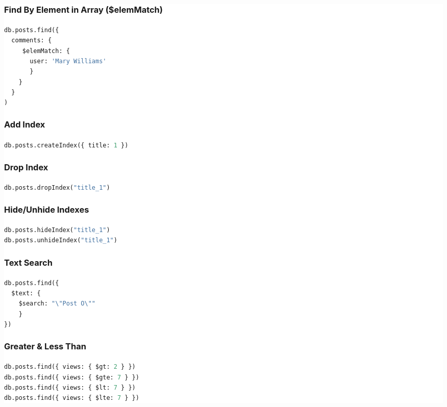 
### Find By Element in Array (\$elemMatch)
```python
db.posts.find({
  comments: {
     $elemMatch: {
       user: 'Mary Williams'
       }
    }
  }
)
```


### Add Index
```python
db.posts.createIndex({ title: 1 })
```


### Drop Index
```python
db.posts.dropIndex("title_1")
```


### Hide/Unhide Indexes
```python
db.posts.hideIndex("title_1")
db.posts.unhideIndex("title_1")
```


### Text Search
```python
db.posts.find({
  $text: {
    $search: "\"Post O\""
    }
})
```


### Greater & Less Than
```python
db.posts.find({ views: { $gt: 2 } })
db.posts.find({ views: { $gte: 7 } })
db.posts.find({ views: { $lt: 7 } })
db.posts.find({ views: { $lte: 7 } })
```
